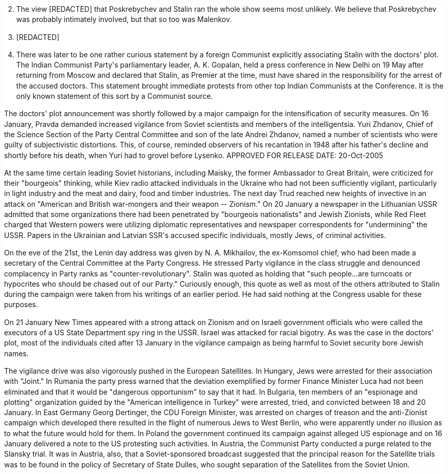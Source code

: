 2. The view [REDACTED] that Poskrebychev and Stalin ran the whole show seems most unlikely. We believe that Poskrebychev was probably intimately involved, but that so too was Malenkov.

3. [REDACTED]

4. There was later to be one rather curious statement by a foreign Communist explicitly associating Stalin with the doctors' plot. The Indian Communist Party's parliamentary leader, A. K. Gopalan, held a press conference in New Delhi on 19 May after returning from Moscow and declared that Stalin, as Premier at the time, must have shared in the responsibility for the arrest of the accused doctors. This statement brought immediate protests from other top Indian Communists at the Conference. It is the only known statement of this sort by a Communist source.

The doctors' plot announcement was shortly followed by a major campaign for the intensification of security measures. On 16 January, Pravda demanded increased vigilance from Soviet scientists and members of the intelligentsia. Yuri Zhdanov, Chief of the Science Section of the Party Central Committee and son of the late Andrei Zhdanov, named a number of scientists who were guilty of subjectivistic distortions. This, of course, reminded observers of his recantation in 1948 after his father's decline and shortly before his death, when Yuri had to grovel before Lysenko. APPROVED FOR RELEASE DATE: 20-Oct-2005

At the same time certain leading Soviet historians, including Maisky, the former Ambassador to Great Britain, were criticized for their "bourgeois" thinking, while Kiev radio attacked individuals in the Ukraine who had not been sufficiently vigilant, particularly in light industry and the meat and dairy, food and timber industries. The next day Trud reached new heights of invective in an attack on "American and British war-mongers and their weapon -- Zionism." On 20 January a newspaper in the Lithuanian USSR admitted that some organizations there had been penetrated by "bourgeois nationalists" and Jewish Zionists, while Red Fleet charged that Western powers were utilizing diplomatic representatives and newspaper correspondents for "undermining" the USSR. Papers in the Ukrainian and Latvian SSR's accused specific individuals, mostly Jews, of criminal activities.

On the eve of the 21st, the Lenin day address was given by N. A. Mikhailov, the ex-Komsomol chief, who had been made a secretary of the Central Committee at the Party Congress. He stressed Party vigilance in the class struggle and denounced complacency in Party ranks as "counter-revolutionary". Stalin was quoted as holding that "such people...are turncoats or hypocrites who should be chased out of our Party." Curiously enough, this quote as well as most of the others attributed to Stalin during the campaign were taken from his writings of an earlier period. He had said nothing at the Congress usable for these purposes.

On 21 January New Times appeared with a strong attack on Zionism and on Israeli government officials who were called the executors of a US State Department spy ring in the USSR. Israel was attacked for racial bigotry. As was the case in the doctors' plot, most of the individuals cited after 13 January in the vigilance campaign as being harmful to Soviet security bore Jewish names.

The vigilance drive was also vigorously pushed in the European Satellites. In Hungary, Jews were arrested for their association with "Joint." In Rumania the party press warned that the deviation exemplified by former Finance Minister Luca had not been eliminated and that it would be "dangerous opportunism" to say that it had. In Bulgaria, ten members of an "espionage and plotting" organization guided by the "American intelligence in Turkey" were arrested, tried, and convicted between 18 and 20 January. In East Germany Georg Dertinger, the CDU Foreign Minister, was arrested on charges of treason and the anti-Zionist campaign which developed there resulted in the flight of numerous Jews to West Berlin, who were apparently under no illusion as to what the future would hold for them. In Poland the government continued its campaign against alleged US espionage and on 16 January delivered a note to the US protesting such activities. In Austria, the Communist Party conducted a purge related to the Slansky trial. It was in Austria, also, that a Soviet-sponsored broadcast suggested that the principal reason for the Satellite trials was to be found in the policy of Secretary of State Dulles, who sought separation of the Satellites from the Soviet Union.
